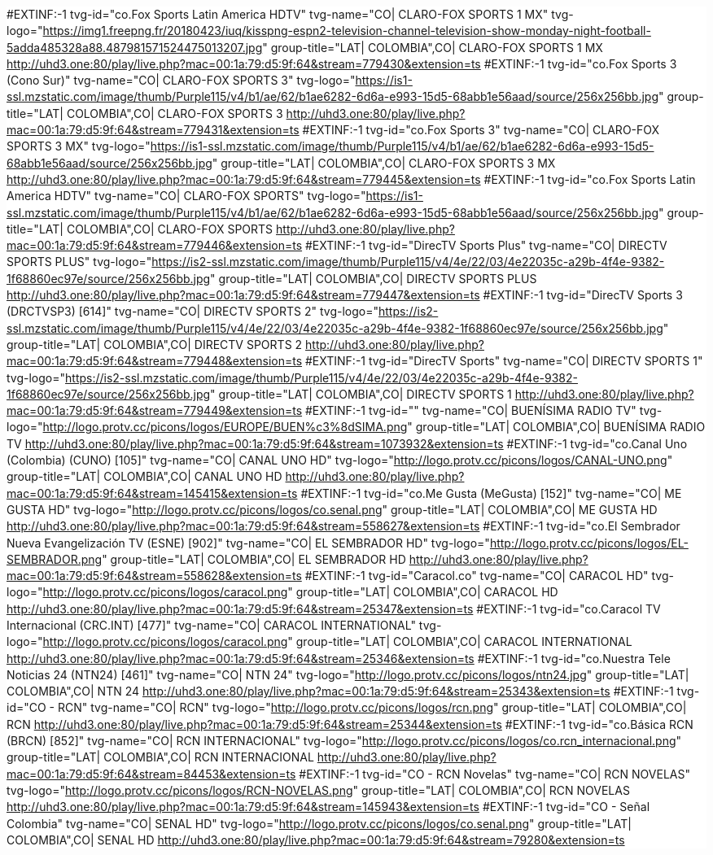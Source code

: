 #EXTINF:-1 tvg-id="co.Fox Sports Latin America HDTV" tvg-name="CO| CLARO-FOX SPORTS 1 MX" tvg-logo="https://img1.freepng.fr/20180423/iuq/kisspng-espn2-television-channel-television-show-monday-night-football-5adda485328a88.487981571524475013207.jpg" group-title="LAT| COLOMBIA",CO| CLARO-FOX SPORTS 1 MX
http://uhd3.one:80/play/live.php?mac=00:1a:79:d5:9f:64&stream=779430&extension=ts
#EXTINF:-1 tvg-id="co.Fox Sports 3 (Cono Sur)" tvg-name="CO| CLARO-FOX SPORTS 3" tvg-logo="https://is1-ssl.mzstatic.com/image/thumb/Purple115/v4/b1/ae/62/b1ae6282-6d6a-e993-15d5-68abb1e56aad/source/256x256bb.jpg" group-title="LAT| COLOMBIA",CO| CLARO-FOX SPORTS 3
http://uhd3.one:80/play/live.php?mac=00:1a:79:d5:9f:64&stream=779431&extension=ts
#EXTINF:-1 tvg-id="co.Fox Sports 3" tvg-name="CO| CLARO-FOX SPORTS 3 MX" tvg-logo="https://is1-ssl.mzstatic.com/image/thumb/Purple115/v4/b1/ae/62/b1ae6282-6d6a-e993-15d5-68abb1e56aad/source/256x256bb.jpg" group-title="LAT| COLOMBIA",CO| CLARO-FOX SPORTS 3 MX
http://uhd3.one:80/play/live.php?mac=00:1a:79:d5:9f:64&stream=779445&extension=ts
#EXTINF:-1 tvg-id="co.Fox Sports Latin America HDTV" tvg-name="CO| CLARO-FOX SPORTS" tvg-logo="https://is1-ssl.mzstatic.com/image/thumb/Purple115/v4/b1/ae/62/b1ae6282-6d6a-e993-15d5-68abb1e56aad/source/256x256bb.jpg" group-title="LAT| COLOMBIA",CO| CLARO-FOX SPORTS
http://uhd3.one:80/play/live.php?mac=00:1a:79:d5:9f:64&stream=779446&extension=ts
#EXTINF:-1 tvg-id="DirecTV Sports Plus" tvg-name="CO| DIRECTV SPORTS PLUS" tvg-logo="https://is2-ssl.mzstatic.com/image/thumb/Purple115/v4/4e/22/03/4e22035c-a29b-4f4e-9382-1f68860ec97e/source/256x256bb.jpg" group-title="LAT| COLOMBIA",CO| DIRECTV SPORTS PLUS
http://uhd3.one:80/play/live.php?mac=00:1a:79:d5:9f:64&stream=779447&extension=ts
#EXTINF:-1 tvg-id="DirecTV Sports 3 (DRCTVSP3) [614]" tvg-name="CO| DIRECTV SPORTS 2" tvg-logo="https://is2-ssl.mzstatic.com/image/thumb/Purple115/v4/4e/22/03/4e22035c-a29b-4f4e-9382-1f68860ec97e/source/256x256bb.jpg" group-title="LAT| COLOMBIA",CO| DIRECTV SPORTS 2
http://uhd3.one:80/play/live.php?mac=00:1a:79:d5:9f:64&stream=779448&extension=ts
#EXTINF:-1 tvg-id="DirecTV Sports" tvg-name="CO| DIRECTV SPORTS 1" tvg-logo="https://is2-ssl.mzstatic.com/image/thumb/Purple115/v4/4e/22/03/4e22035c-a29b-4f4e-9382-1f68860ec97e/source/256x256bb.jpg" group-title="LAT| COLOMBIA",CO| DIRECTV SPORTS 1
http://uhd3.one:80/play/live.php?mac=00:1a:79:d5:9f:64&stream=779449&extension=ts
#EXTINF:-1 tvg-id="" tvg-name="CO| BUENÍSIMA RADIO TV" tvg-logo="http://logo.protv.cc/picons/logos/EUROPE/BUEN%c3%8dSIMA.png" group-title="LAT| COLOMBIA",CO| BUENÍSIMA RADIO TV
http://uhd3.one:80/play/live.php?mac=00:1a:79:d5:9f:64&stream=1073932&extension=ts
#EXTINF:-1 tvg-id="co.Canal Uno (Colombia) (CUNO) [105]" tvg-name="CO| CANAL UNO HD" tvg-logo="http://logo.protv.cc/picons/logos/CANAL-UNO.png" group-title="LAT| COLOMBIA",CO| CANAL UNO HD
http://uhd3.one:80/play/live.php?mac=00:1a:79:d5:9f:64&stream=145415&extension=ts
#EXTINF:-1 tvg-id="co.Me Gusta (MeGusta) [152]" tvg-name="CO| ME GUSTA HD" tvg-logo="http://logo.protv.cc/picons/logos/co.senal.png" group-title="LAT| COLOMBIA",CO| ME GUSTA HD
http://uhd3.one:80/play/live.php?mac=00:1a:79:d5:9f:64&stream=558627&extension=ts
#EXTINF:-1 tvg-id="co.El Sembrador Nueva Evangelización TV (ESNE) [902]" tvg-name="CO| EL SEMBRADOR HD" tvg-logo="http://logo.protv.cc/picons/logos/EL-SEMBRADOR.png" group-title="LAT| COLOMBIA",CO| EL SEMBRADOR HD
http://uhd3.one:80/play/live.php?mac=00:1a:79:d5:9f:64&stream=558628&extension=ts
#EXTINF:-1 tvg-id="Caracol.co" tvg-name="CO| CARACOL HD" tvg-logo="http://logo.protv.cc/picons/logos/caracol.png" group-title="LAT| COLOMBIA",CO| CARACOL HD
http://uhd3.one:80/play/live.php?mac=00:1a:79:d5:9f:64&stream=25347&extension=ts
#EXTINF:-1 tvg-id="co.Caracol TV Internacional (CRC.INT) [477]" tvg-name="CO| CARACOL INTERNATIONAL" tvg-logo="http://logo.protv.cc/picons/logos/caracol.png" group-title="LAT| COLOMBIA",CO| CARACOL INTERNATIONAL
http://uhd3.one:80/play/live.php?mac=00:1a:79:d5:9f:64&stream=25346&extension=ts
#EXTINF:-1 tvg-id="co.Nuestra Tele Noticias 24 (NTN24) [461]" tvg-name="CO| NTN 24" tvg-logo="http://logo.protv.cc/picons/logos/ntn24.jpg" group-title="LAT| COLOMBIA",CO| NTN 24
http://uhd3.one:80/play/live.php?mac=00:1a:79:d5:9f:64&stream=25343&extension=ts
#EXTINF:-1 tvg-id="CO - RCN" tvg-name="CO| RCN" tvg-logo="http://logo.protv.cc/picons/logos/rcn.png" group-title="LAT| COLOMBIA",CO| RCN
http://uhd3.one:80/play/live.php?mac=00:1a:79:d5:9f:64&stream=25344&extension=ts
#EXTINF:-1 tvg-id="co.Básica RCN (BRCN) [852]" tvg-name="CO| RCN INTERNACIONAL" tvg-logo="http://logo.protv.cc/picons/logos/co.rcn_internacional.png" group-title="LAT| COLOMBIA",CO| RCN INTERNACIONAL
http://uhd3.one:80/play/live.php?mac=00:1a:79:d5:9f:64&stream=84453&extension=ts
#EXTINF:-1 tvg-id="CO - RCN Novelas" tvg-name="CO| RCN NOVELAS" tvg-logo="http://logo.protv.cc/picons/logos/RCN-NOVELAS.png" group-title="LAT| COLOMBIA",CO| RCN NOVELAS
http://uhd3.one:80/play/live.php?mac=00:1a:79:d5:9f:64&stream=145943&extension=ts
#EXTINF:-1 tvg-id="CO - Señal Colombia" tvg-name="CO| SENAL HD" tvg-logo="http://logo.protv.cc/picons/logos/co.senal.png" group-title="LAT| COLOMBIA",CO| SENAL HD
http://uhd3.one:80/play/live.php?mac=00:1a:79:d5:9f:64&stream=79280&extension=ts